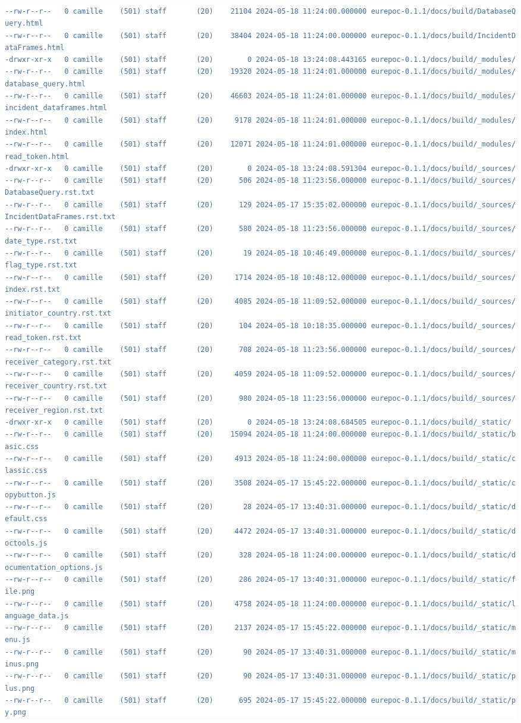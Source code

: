 ```diff
--rw-r--r--   0 camille    (501) staff       (20)    21104 2024-05-18 11:24:00.000000 eurepoc-0.1.1/docs/build/DatabaseQuery.html
--rw-r--r--   0 camille    (501) staff       (20)    38404 2024-05-18 11:24:00.000000 eurepoc-0.1.1/docs/build/IncidentDataFrames.html
-drwxr-xr-x   0 camille    (501) staff       (20)        0 2024-05-18 13:24:08.443165 eurepoc-0.1.1/docs/build/_modules/
--rw-r--r--   0 camille    (501) staff       (20)    19320 2024-05-18 11:24:01.000000 eurepoc-0.1.1/docs/build/_modules/database_query.html
--rw-r--r--   0 camille    (501) staff       (20)    46603 2024-05-18 11:24:01.000000 eurepoc-0.1.1/docs/build/_modules/incident_dataframes.html
--rw-r--r--   0 camille    (501) staff       (20)     9178 2024-05-18 11:24:01.000000 eurepoc-0.1.1/docs/build/_modules/index.html
--rw-r--r--   0 camille    (501) staff       (20)    12071 2024-05-18 11:24:01.000000 eurepoc-0.1.1/docs/build/_modules/read_token.html
-drwxr-xr-x   0 camille    (501) staff       (20)        0 2024-05-18 13:24:08.591304 eurepoc-0.1.1/docs/build/_sources/
--rw-r--r--   0 camille    (501) staff       (20)      506 2024-05-18 11:23:56.000000 eurepoc-0.1.1/docs/build/_sources/DatabaseQuery.rst.txt
--rw-r--r--   0 camille    (501) staff       (20)      129 2024-05-17 15:35:02.000000 eurepoc-0.1.1/docs/build/_sources/IncidentDataFrames.rst.txt
--rw-r--r--   0 camille    (501) staff       (20)      580 2024-05-18 11:23:56.000000 eurepoc-0.1.1/docs/build/_sources/date_type.rst.txt
--rw-r--r--   0 camille    (501) staff       (20)       19 2024-05-18 10:46:49.000000 eurepoc-0.1.1/docs/build/_sources/flag_type.rst.txt
--rw-r--r--   0 camille    (501) staff       (20)     1714 2024-05-18 10:48:12.000000 eurepoc-0.1.1/docs/build/_sources/index.rst.txt
--rw-r--r--   0 camille    (501) staff       (20)     4085 2024-05-18 11:09:52.000000 eurepoc-0.1.1/docs/build/_sources/initiator_country.rst.txt
--rw-r--r--   0 camille    (501) staff       (20)      104 2024-05-18 10:18:35.000000 eurepoc-0.1.1/docs/build/_sources/read_token.rst.txt
--rw-r--r--   0 camille    (501) staff       (20)      708 2024-05-18 11:23:56.000000 eurepoc-0.1.1/docs/build/_sources/receiver_category.rst.txt
--rw-r--r--   0 camille    (501) staff       (20)     4059 2024-05-18 11:09:52.000000 eurepoc-0.1.1/docs/build/_sources/receiver_country.rst.txt
--rw-r--r--   0 camille    (501) staff       (20)      980 2024-05-18 11:23:56.000000 eurepoc-0.1.1/docs/build/_sources/receiver_region.rst.txt
-drwxr-xr-x   0 camille    (501) staff       (20)        0 2024-05-18 13:24:08.684505 eurepoc-0.1.1/docs/build/_static/
--rw-r--r--   0 camille    (501) staff       (20)    15094 2024-05-18 11:24:00.000000 eurepoc-0.1.1/docs/build/_static/basic.css
--rw-r--r--   0 camille    (501) staff       (20)     4913 2024-05-18 11:24:00.000000 eurepoc-0.1.1/docs/build/_static/classic.css
--rw-r--r--   0 camille    (501) staff       (20)     3508 2024-05-17 15:45:22.000000 eurepoc-0.1.1/docs/build/_static/copybutton.js
--rw-r--r--   0 camille    (501) staff       (20)       28 2024-05-17 13:40:31.000000 eurepoc-0.1.1/docs/build/_static/default.css
--rw-r--r--   0 camille    (501) staff       (20)     4472 2024-05-17 13:40:31.000000 eurepoc-0.1.1/docs/build/_static/doctools.js
--rw-r--r--   0 camille    (501) staff       (20)      328 2024-05-18 11:24:00.000000 eurepoc-0.1.1/docs/build/_static/documentation_options.js
--rw-r--r--   0 camille    (501) staff       (20)      286 2024-05-17 13:40:31.000000 eurepoc-0.1.1/docs/build/_static/file.png
--rw-r--r--   0 camille    (501) staff       (20)     4758 2024-05-18 11:24:00.000000 eurepoc-0.1.1/docs/build/_static/language_data.js
--rw-r--r--   0 camille    (501) staff       (20)     2137 2024-05-17 15:45:22.000000 eurepoc-0.1.1/docs/build/_static/menu.js
--rw-r--r--   0 camille    (501) staff       (20)       90 2024-05-17 13:40:31.000000 eurepoc-0.1.1/docs/build/_static/minus.png
--rw-r--r--   0 camille    (501) staff       (20)       90 2024-05-17 13:40:31.000000 eurepoc-0.1.1/docs/build/_static/plus.png
--rw-r--r--   0 camille    (501) staff       (20)      695 2024-05-17 15:45:22.000000 eurepoc-0.1.1/docs/build/_static/py.png
```